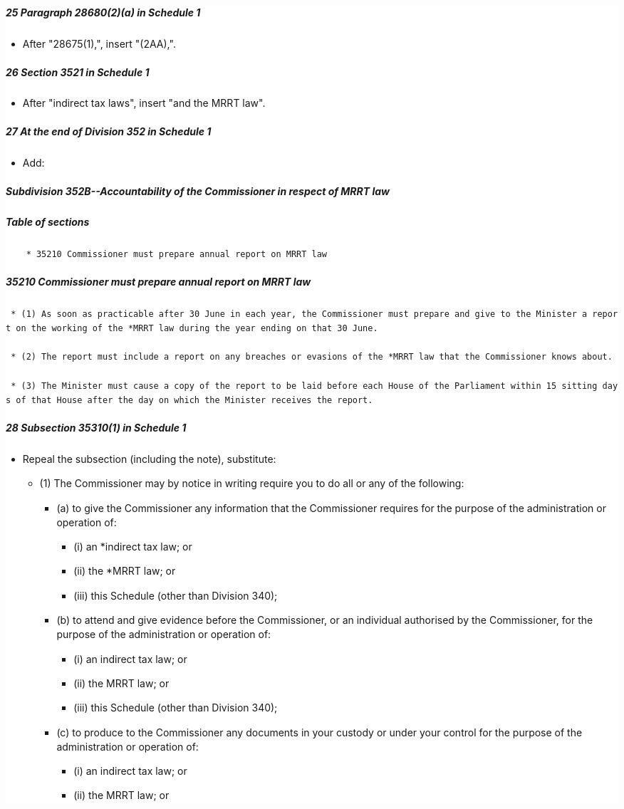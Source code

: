##### 25  Paragraph 28680(2)(a) in Schedule 1

   * After "28675(1),", insert "(2AA),".

##### 26  Section 3521 in Schedule 1

   * After "indirect tax laws", insert "and the MRRT law".

##### 27  At the end of Division 352 in Schedule 1

   * Add: 

##### Subdivision 352B--Accountability of the Commissioner in respect of MRRT law

##### Table of sections

        * 35210	Commissioner must prepare annual report on MRRT law

##### 35210  Commissioner must prepare annual report on MRRT law

     * (1) As soon as practicable after 30 June in each year, the Commissioner must prepare and give to the Minister a report on the working of the *MRRT law during the year ending on that 30 June.

     * (2) The report must include a report on any breaches or evasions of the *MRRT law that the Commissioner knows about.

     * (3) The Minister must cause a copy of the report to be laid before each House of the Parliament within 15 sitting days of that House after the day on which the Minister receives the report.

##### 28  Subsection 35310(1) in Schedule 1

   * Repeal the subsection (including the note), substitute:

     * (1) The Commissioner may by notice in writing require you to do all or any of the following:

       * (a) to give the Commissioner any information that the Commissioner requires for the purpose of the administration or operation of:

         * (i) an *indirect tax law; or

         * (ii) the *MRRT law; or

         * (iii) this Schedule (other than Division 340);

       * (b) to attend and give evidence before the Commissioner, or an individual authorised by the Commissioner, for the purpose of the administration or operation of:

         * (i) an indirect tax law; or

         * (ii) the MRRT law; or

         * (iii) this Schedule (other than Division 340);

       * (c) to produce to the Commissioner any documents in your custody or under your control for the purpose of the administration or operation of:

         * (i) an indirect tax law; or

         * (ii) the MRRT law; or
